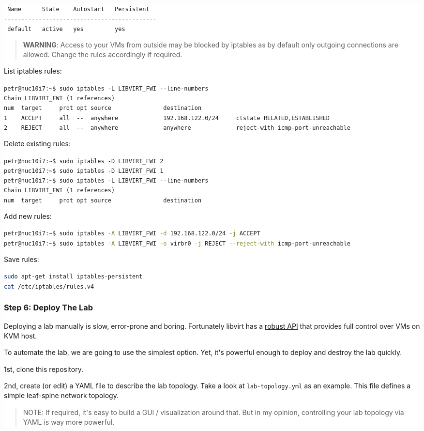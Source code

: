 ```console
 Name      State    Autostart   Persistent
--------------------------------------------
 default   active   yes         yes
```

> **WARNING**: Access to your VMs from outside may be blocked by iptables as by default only outgoing connections are allowed. Change the rules accordingly if required.

List iptables rules:

```console
petr@nuc10i7:~$ sudo iptables -L LIBVIRT_FWI --line-numbers
Chain LIBVIRT_FWI (1 references)
num  target     prot opt source               destination
1    ACCEPT     all  --  anywhere             192.168.122.0/24     ctstate RELATED,ESTABLISHED
2    REJECT     all  --  anywhere             anywhere             reject-with icmp-port-unreachable
```

Delete existing rules:

```console
petr@nuc10i7:~$ sudo iptables -D LIBVIRT_FWI 2
petr@nuc10i7:~$ sudo iptables -D LIBVIRT_FWI 1
petr@nuc10i7:~$ sudo iptables -L LIBVIRT_FWI --line-numbers
Chain LIBVIRT_FWI (1 references)
num  target     prot opt source               destination
```

Add new rules:

```bash
petr@nuc10i7:~$ sudo iptables -A LIBVIRT_FWI -d 192.168.122.0/24 -j ACCEPT
petr@nuc10i7:~$ sudo iptables -A LIBVIRT_FWI -o virbr0 -j REJECT --reject-with icmp-port-unreachable
```

Save rules:

```bash
sudo apt-get install iptables-persistent
cat /etc/iptables/rules.v4
```

### Step 6: Deploy The Lab

Deploying a lab manually is slow, error-prone and boring. Fortunately libvirt has a [robust API](https://libvirt.org/) that provides full control over VMs on KVM host.

To automate the lab, we are going to use the simplest option. Yet, it's powerful enough to deploy and destroy the lab quickly.

1st, clone this repository.

2nd, create (or edit) a YAML file to describe the lab topology. Take a look at `lab-topology.yml` as an example. This file defines a simple leaf-spine network topology.

> NOTE: If required, it's easy to build a GUI / visualization around that. But in my opinion, controlling your lab topology via YAML is way more powerful.
